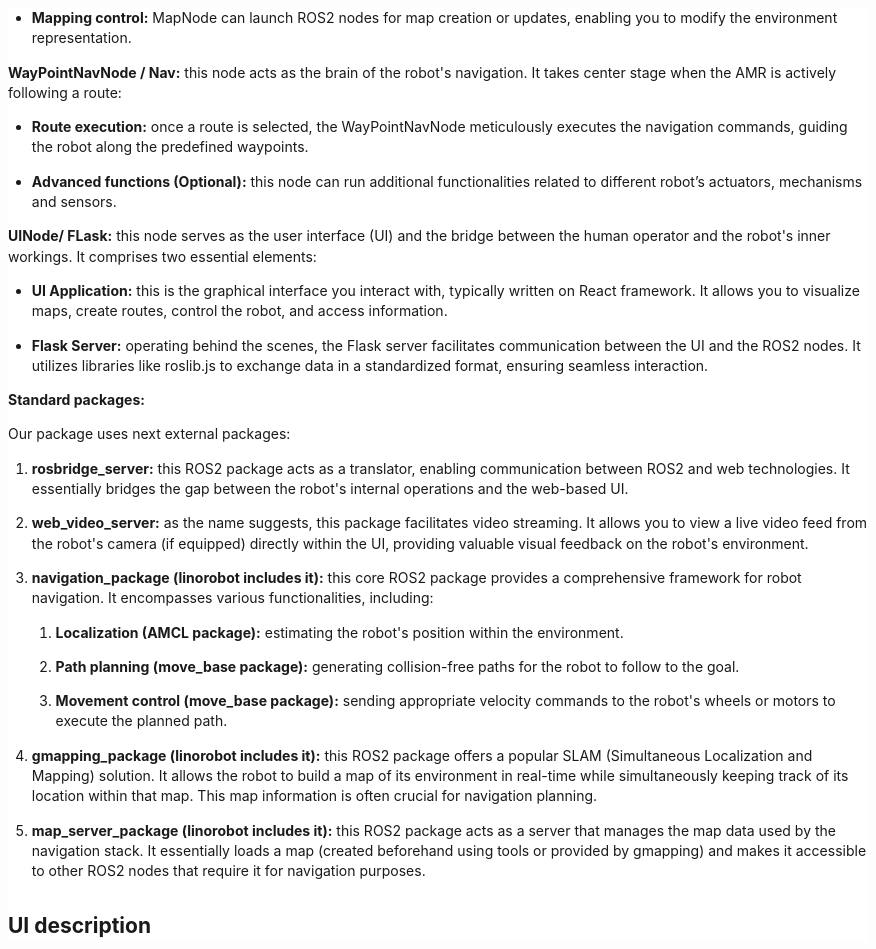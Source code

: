 *   **Mapping control:** MapNode can launch ROS2 nodes for map creation or updates, enabling you to modify the environment representation.
    

**WayPointNavNode / Nav:** this node acts as the brain of the robot's navigation. It takes center stage when the AMR is actively following a route:

*   **Route execution:** once a route is selected, the WayPointNavNode meticulously executes the navigation commands, guiding the robot along the predefined waypoints.
    
*   **Advanced functions (Optional):** this node can run additional functionalities related to different robot’s actuators, mechanisms and sensors.
    

**UINode/ FLask:** this node serves as the user interface (UI) and the bridge between the human operator and the robot's inner workings. It comprises two essential elements:

*   **UI Application:** this is the graphical interface you interact with, typically written on React framework. It allows you to visualize maps, create routes, control the robot, and access information.
    
*   **Flask Server:** operating behind the scenes, the Flask server facilitates communication between the UI and the ROS2 nodes. It utilizes libraries like roslib.js to exchange data in a standardized format, ensuring seamless interaction.
    

**Standard packages:**

Our package uses next external packages:

1.  **rosbridge\_server:** this ROS2 package acts as a translator, enabling communication between ROS2 and web technologies. It essentially bridges the gap between the robot's internal operations and the web-based UI.
    
2.  **web\_video\_server:** as the name suggests, this package facilitates video streaming. It allows you to view a live video feed from the robot's camera (if equipped) directly within the UI, providing valuable visual feedback on the robot's environment.
    
3.  **navigation\_package (linorobot includes it):** this core ROS2 package provides a comprehensive framework for robot navigation. It encompasses various functionalities, including:
    
    1.  **Localization (AMCL package):** estimating the robot's position within the environment.
        
    2.  **Path planning (move\_base package):** generating collision-free paths for the robot to follow to the goal.
        
    3.  **Movement control (move\_base package):** sending appropriate velocity commands to the robot's wheels or motors to execute the planned path.
        
4.  **gmapping\_package (linorobot includes it):** this ROS2 package offers a popular SLAM (Simultaneous Localization and Mapping) solution. It allows the robot to build a map of its environment in real-time while simultaneously keeping track of its location within that map. This map information is often crucial for navigation planning.
    
5.  **map\_server\_package (linorobot includes it):** this ROS2 package acts as a server that manages the map data used by the navigation stack. It essentially loads a map (created beforehand using tools or provided by gmapping) and makes it accessible to other ROS2 nodes that require it for navigation purposes.
    

**UI description**
------------------
